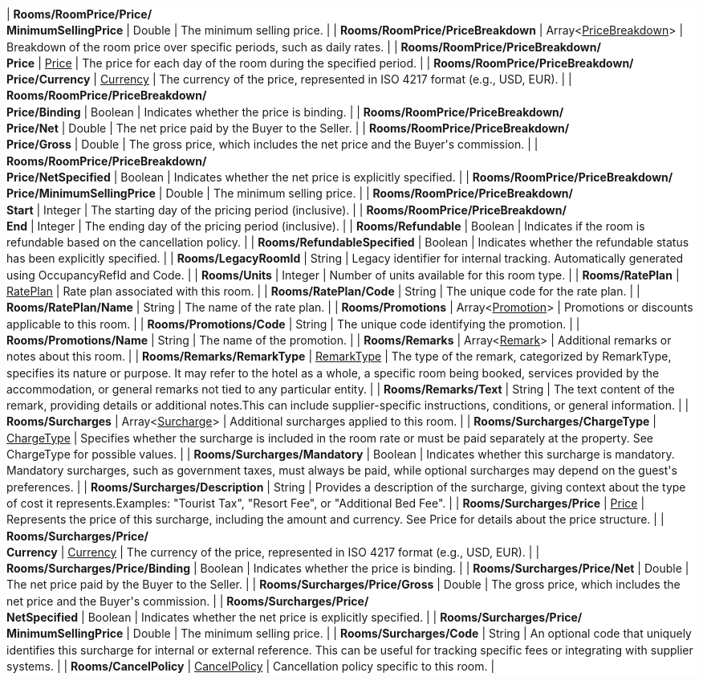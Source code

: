| **Rooms/RoomPrice/Price/**<br />**MinimumSellingPrice** | Double | The minimum selling price. |
| **Rooms/RoomPrice/PriceBreakdown** | Array&lt;[PriceBreakdown](/docs/apis/for-sellers/connectors-pull-developers-api/api-reference/pricebreakdown)&gt; | Breakdown of the room price over specific periods, such as daily rates. |
| **Rooms/RoomPrice/PriceBreakdown/**<br />**Price** | [Price](/docs/apis/for-sellers/connectors-pull-developers-api/api-reference/price) | The price for each day of the room during the specified period. |
| **Rooms/RoomPrice/PriceBreakdown/**<br />**Price/Currency** | [Currency](/docs/apis/for-sellers/connectors-pull-developers-api/api-reference/currency) | The currency of the price, represented in ISO 4217 format (e.g., USD, EUR). |
| **Rooms/RoomPrice/PriceBreakdown/**<br />**Price/Binding** | Boolean | Indicates whether the price is binding. |
| **Rooms/RoomPrice/PriceBreakdown/**<br />**Price/Net** | Double | The net price paid by the Buyer to the Seller. |
| **Rooms/RoomPrice/PriceBreakdown/**<br />**Price/Gross** | Double | The gross price, which includes the net price and the Buyer's commission. |
| **Rooms/RoomPrice/PriceBreakdown/**<br />**Price/NetSpecified** | Boolean | Indicates whether the net price is explicitly specified. |
| **Rooms/RoomPrice/PriceBreakdown/**<br />**Price/MinimumSellingPrice** | Double | The minimum selling price. |
| **Rooms/RoomPrice/PriceBreakdown/**<br />**Start** | Integer | The starting day of the pricing period (inclusive). |
| **Rooms/RoomPrice/PriceBreakdown/**<br />**End** | Integer | The ending day of the pricing period (inclusive). |
| **Rooms/Refundable** | Boolean | Indicates if the room is refundable based on the cancellation policy. |
| **Rooms/RefundableSpecified** | Boolean | Indicates whether the refundable status has been explicitly specified. |
| **Rooms/LegacyRoomId** | String | Legacy identifier for internal tracking. Automatically generated using OccupancyRefId and Code. |
| **Rooms/Units** | Integer | Number of units available for this room type. |
| **Rooms/RatePlan** | [RatePlan](/docs/apis/for-sellers/connectors-pull-developers-api/api-reference/rateplan) | Rate plan associated with this room. |
| **Rooms/RatePlan/Code** | String | The unique code for the rate plan. |
| **Rooms/RatePlan/Name** | String | The name of the rate plan. |
| **Rooms/Promotions** | Array&lt;[Promotion](/docs/apis/for-sellers/connectors-pull-developers-api/api-reference/promotion)&gt; | Promotions or discounts applicable to this room. |
| **Rooms/Promotions/Code** | String | The unique code identifying the promotion. |
| **Rooms/Promotions/Name** | String | The name of the promotion. |
| **Rooms/Remarks** | Array&lt;[Remark](/docs/apis/for-sellers/connectors-pull-developers-api/api-reference/remark)&gt; | Additional remarks or notes about this room. |
| **Rooms/Remarks/RemarkType** | [RemarkType](/docs/apis/for-sellers/connectors-pull-developers-api/api-reference/remarktype) | The type of the remark, categorized by RemarkType, specifies its nature or purpose. It may refer to the hotel as a whole, a specific room being booked, services provided by the accommodation, or general remarks not tied to any particular entity. |
| **Rooms/Remarks/Text** | String | The text content of the remark, providing details or additional notes.This can include supplier-specific instructions, conditions, or general information. |
| **Rooms/Surcharges** | Array&lt;[Surcharge](/docs/apis/for-sellers/connectors-pull-developers-api/api-reference/surcharge)&gt; | Additional surcharges applied to this room. |
| **Rooms/Surcharges/ChargeType** | [ChargeType](/docs/apis/for-sellers/connectors-pull-developers-api/api-reference/chargetype) | Specifies whether the surcharge is included in the room rate or must be paid separately at the property. See ChargeType for possible values. |
| **Rooms/Surcharges/Mandatory** | Boolean | Indicates whether this surcharge is mandatory. Mandatory surcharges, such as government taxes, must always be paid, while optional surcharges may depend on the guest's preferences. |
| **Rooms/Surcharges/Description** | String | Provides a description of the surcharge, giving context about the type of cost it represents.Examples: "Tourist Tax", "Resort Fee", or "Additional Bed Fee". |
| **Rooms/Surcharges/Price** | [Price](/docs/apis/for-sellers/connectors-pull-developers-api/api-reference/price) | Represents the price of this surcharge, including the amount and currency. See Price for details about the price structure. |
| **Rooms/Surcharges/Price/**<br />**Currency** | [Currency](/docs/apis/for-sellers/connectors-pull-developers-api/api-reference/currency) | The currency of the price, represented in ISO 4217 format (e.g., USD, EUR). |
| **Rooms/Surcharges/Price/Binding** | Boolean | Indicates whether the price is binding. |
| **Rooms/Surcharges/Price/Net** | Double | The net price paid by the Buyer to the Seller. |
| **Rooms/Surcharges/Price/Gross** | Double | The gross price, which includes the net price and the Buyer's commission. |
| **Rooms/Surcharges/Price/**<br />**NetSpecified** | Boolean | Indicates whether the net price is explicitly specified. |
| **Rooms/Surcharges/Price/**<br />**MinimumSellingPrice** | Double | The minimum selling price. |
| **Rooms/Surcharges/Code** | String | An optional code that uniquely identifies this surcharge for internal or external reference. This can be useful for tracking specific fees or integrating with supplier systems. |
| **Rooms/CancelPolicy** | [CancelPolicy](/docs/apis/for-sellers/connectors-pull-developers-api/api-reference/cancelpolicy) | Cancellation policy specific to this room. |